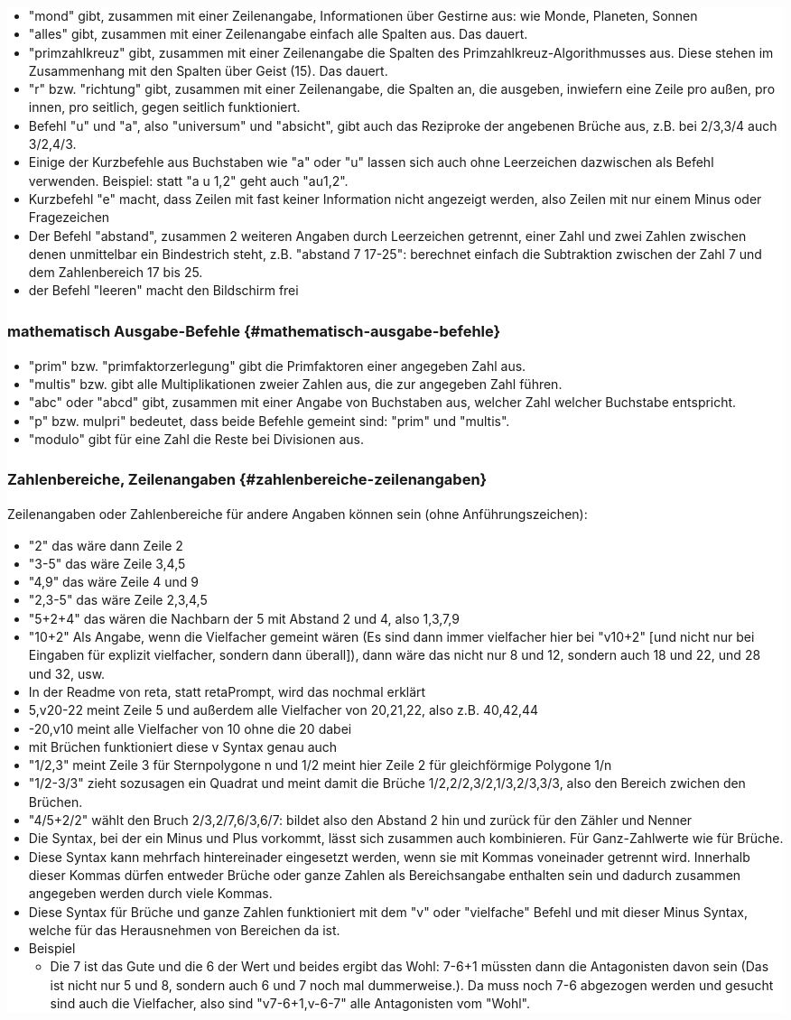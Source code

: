 -   "mond" gibt, zusammen mit einer Zeilenangabe, Informationen über Gestirne aus: wie Monde, Planeten, Sonnen
-   "alles" gibt, zusammen mit einer Zeilenangabe einfach alle Spalten aus. Das dauert.
-   "primzahlkreuz" gibt, zusammen mit einer Zeilenangabe die Spalten des Primzahlkreuz-Algorithmusses aus. Diese stehen im Zusammenhang mit den Spalten über Geist (15). Das dauert.
-   "r" bzw. "richtung" gibt, zusammen mit einer Zeilenangabe, die Spalten an, die ausgeben, inwiefern eine Zeile pro außen, pro innen, pro seitlich, gegen seitlich funktioniert.
-   Befehl "u" und "a", also "universum" und "absicht", gibt auch das Reziproke der angebenen Brüche aus, z.B. bei 2/3,3/4 auch 3/2,4/3.
-   Einige der Kurzbefehle aus Buchstaben wie "a" oder "u" lassen sich auch ohne Leerzeichen dazwischen als Befehl verwenden. Beispiel: statt "a u 1,2" geht auch "au1,2".
-   Kurzbefehl "e" macht, dass Zeilen mit fast keiner Information nicht angezeigt werden, also Zeilen mit nur einem Minus oder Fragezeichen
-   Der Befehl "abstand", zusammen 2 weiteren Angaben durch Leerzeichen getrennt, einer Zahl und zwei Zahlen zwischen denen unmittelbar ein Bindestrich steht, z.B. "abstand 7 17-25": berechnet einfach die Subtraktion zwischen der Zahl 7 und dem Zahlenbereich 17 bis 25.
-   der Befehl "leeren" macht den Bildschirm frei

### mathematisch Ausgabe-Befehle {#mathematisch-ausgabe-befehle}

-   "prim" bzw. "primfaktorzerlegung" gibt die Primfaktoren einer angegeben Zahl aus.
-   "multis" bzw. gibt alle Multiplikationen zweier Zahlen aus, die zur angegeben Zahl führen.
-   "abc" oder "abcd" gibt, zusammen mit einer Angabe von Buchstaben aus, welcher Zahl welcher Buchstabe entspricht.
-   "p" bzw. mulpri" bedeutet, dass beide Befehle gemeint sind: "prim" und "multis".
-   "modulo" gibt für eine Zahl die Reste bei Divisionen aus.


### Zahlenbereiche, Zeilenangaben {#zahlenbereiche-zeilenangaben}

Zeilenangaben oder Zahlenbereiche für andere Angaben können sein (ohne Anführungszeichen):

-   "2" das wäre dann Zeile 2
-   "3-5" das wäre Zeile 3,4,5
-   "4,9" das wäre Zeile 4 und 9
-   "2,3-5" das wäre Zeile 2,3,4,5
-   "5+2+4" das wären die Nachbarn der 5 mit Abstand 2 und 4, also 1,3,7,9
-   "10+2" Als Angabe, wenn die Vielfacher gemeint wären (Es sind dann immer vielfacher hier bei "v10+2" [und nicht nur bei Eingaben für explizit vielfacher, sondern dann überall]), dann wäre das nicht nur 8 und 12, sondern auch 18 und 22, und 28 und 32, usw.
-   In der Readme von reta, statt retaPrompt, wird das nochmal erklärt
-  5,v20-22 meint Zeile 5 und außerdem alle Vielfacher von 20,21,22, also z.B. 40,42,44
-  -20,v10 meint alle Vielfacher von 10 ohne die 20 dabei
-  mit Brüchen funktioniert diese v Syntax genau auch
-  "1/2,3" meint Zeile 3 für Sternpolygone n und 1/2 meint hier Zeile 2 für gleichförmige Polygone 1/n
-  "1/2-3/3" zieht sozusagen ein Quadrat und meint damit die Brüche 1/2,2/2,3/2,1/3,2/3,3/3, also den Bereich zwichen den Brüchen.
-  "4/5+2/2" wählt den Bruch 2/3,2/7,6/3,6/7: bildet also den Abstand 2 hin und zurück für den Zähler und Nenner
-  Die Syntax, bei der ein Minus und Plus vorkommt, lässt sich zusammen auch kombinieren. Für Ganz-Zahlwerte wie für Brüche.
-  Diese Syntax kann mehrfach hintereinader eingesetzt werden, wenn sie mit Kommas voneinader getrennt wird. Innerhalb dieser Kommas dürfen entweder Brüche oder ganze Zahlen als Bereichsangabe enthalten sein und dadurch zusammen angegeben werden durch viele Kommas.
-  Diese Syntax für Brüche und ganze Zahlen funktioniert mit dem "v" oder "vielfache" Befehl und mit dieser Minus Syntax, welche für das Herausnehmen von Bereichen da ist.
-   Beispiel
    -  Die 7 ist das Gute und die 6 der Wert und beides ergibt das Wohl: 7-6+1 müssten dann die Antagonisten davon sein (Das ist nicht nur 5 und 8, sondern auch 6 und 7 noch mal dummerweise.). Da muss noch 7-6 abgezogen werden und gesucht sind auch die Vielfacher, also sind "v7-6+1,v-6-7" alle Antagonisten vom "Wohl".